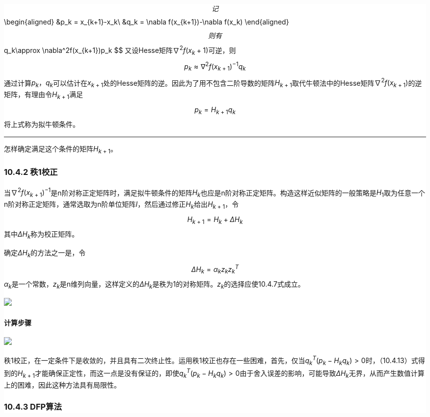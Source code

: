 $$
记
$$
\begin{aligned}
&p_k = x_{k+1}-x_k\\
&q_k = \nabla f(x_{k+1})-\nabla f(x_k)
\end{aligned}
$$
则有
$$
q_k\approx \nabla^2f(x_{k+1})p_k
$$
又设Hesse矩阵$\nabla ^2f(x_k+1)$可逆，则
$$
p_k\approx \nabla^2f(x_{k+1})^{-1}q_k
$$
通过计算$p_k，q_k$可以估计在$x_{k+1}$处的Hesse矩阵的逆。因此为了用不包含二阶导数的矩阵$H_{k+1}$取代牛顿法中的Hesse矩阵$\nabla^2f(x_{k+1})$的逆矩阵，有理由令$H_{k+1}$满足
$$
p_k = H_{k+1}q_k\tag{10.4.7}
$$
将上式称为拟牛顿条件。
____

怎样确定满足这个条件的矩阵$H_{k+1}$。

### 10.4.2 秩1校正

当$\nabla^2f(x_{k+1})^{-1}$是n阶对称正定矩阵时，满足拟牛顿条件的矩阵$H_k$也应是n阶对称正定矩阵。构造这样近似矩阵的一般策略是$H_1$取为任意一个n阶对称正定矩阵，通常选取为n阶单位矩阵$I$，然后通过修正$H_k$给出$H_{k+1}$，令
$$
H_{k+1} = H_k+\Delta H_k
$$
其中$\Delta H_k$称为校正矩阵。
 
确定$\Delta H_k$的方法之一是，令
$$
\Delta H_k = \alpha_k z_kz_k^T
$$
$\alpha_k$是一个常数，$z_k$是n维列向量，这样定义的$\Delta H_k$是秩为1的对称矩阵。$z_k$的选择应使10.4.7式成立。

![](https://files.mdnice.com/user/25190/ae73a5c9-0c19-4ebe-82d9-92f878e157b0.png)

#### 计算步骤

![](https://files.mdnice.com/user/25190/fdc7f5f1-9301-43a0-9c64-c424de18c383.png)

秩1校正，在一定条件下是收敛的，并且具有二次终止性。运用秩1校正也存在一些困难，首先，仅当$q_k^T(p_k-H_kq_k)>0$时，（10.4.13）式得到的$H_{k+1}$才能确保正定性，而这一点是没有保证的，即使$q_k^T(p_k-H_kq_k)>0$由于舍入误差的影响，可能导致$\Delta H_k$无界，从而产生数值计算上的困难，因此这种方法具有局限性。

### 10.4.3 DFP算法
